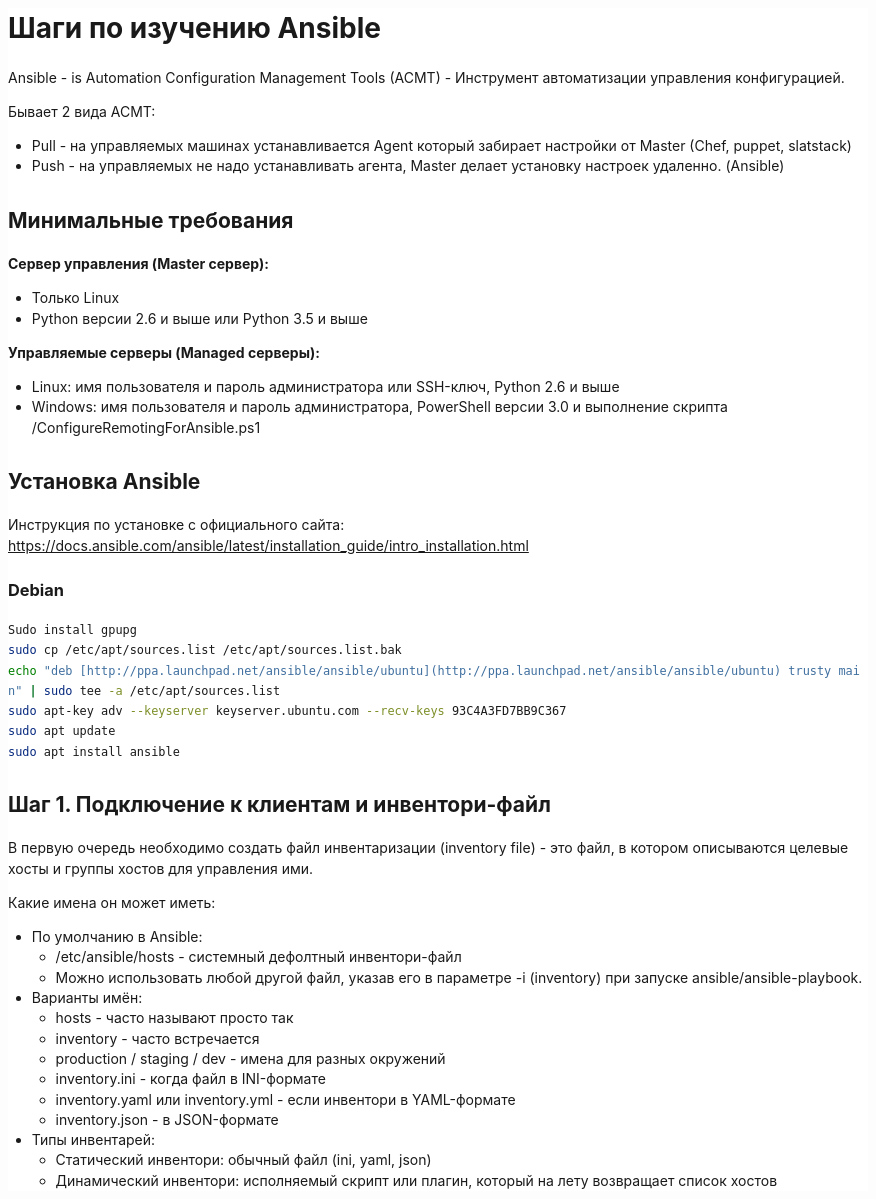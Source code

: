 # Шаги по изучению Ansible

Ansible - is Automation Configuration Management Tools (ACMT) - Инструмент автоматизации управления конфигурацией.

Бывает 2 вида ACMT:

- Pull - на управляемых машинах устанавливается Agent который забирает настройки от Master (Chef, puppet, slatstack)
- Push - на управляемых не надо устанавливать агента, Master делает установку настроек удаленно. (Ansible)

## Минимальные требования

**Сервер управления (Master сервер):**

- Только Linux
- Python версии 2.6 и выше или Python 3.5 и выше

**Управляемые серверы (Managed серверы):**

- Linux: имя пользователя и пароль администратора или SSH-ключ, Python 2.6 и выше
- Windows: имя пользователя и пароль администратора, PowerShell версии 3.0 и выполнение скрипта /ConfigureRemotingForAnsible.ps1

## Установка Ansible

Инструкция по установке с официального сайта: <https://docs.ansible.com/ansible/latest/installation_guide/intro_installation.html>

### Debian

```sh
Sudo install gpupg
sudo cp /etc/apt/sources.list /etc/apt/sources.list.bak
echo "deb [http://ppa.launchpad.net/ansible/ansible/ubuntu](http://ppa.launchpad.net/ansible/ansible/ubuntu) trusty main" | sudo tee -a /etc/apt/sources.list
sudo apt-key adv --keyserver keyserver.ubuntu.com --recv-keys 93C4A3FD7BB9C367
sudo apt update
sudo apt install ansible
```

## Шаг 1. Подключение к клиентам и инвентори-файл

В первую очередь необходимо создать файл инвентаризации (inventory file) - это файл, в котором описываются целевые хосты и группы хостов для управления ими.

Какие имена он может иметь:  

- По умолчанию в Ansible:  
  - /etc/ansible/hosts - системный дефолтный инвентори-файл  
  - Можно использовать любой другой файл, указав его в параметре -i (inventory) при запуске ansible/ansible-playbook.  
- Варианты имён:
  - hosts - часто называют просто так
  - inventory - часто встречается
  - production / staging / dev - имена для разных окружений
  - inventory.ini - когда файл в INI-формате
  - inventory.yaml или inventory.yml - если инвентори в YAML-формате
  - inventory.json - в JSON-формате
- Типы инвентарей:
  - Статический инвентори: обычный файл (ini, yaml, json)
  - Динамический инвентори: исполняемый скрипт или плагин, который на лету возвращает список хостов
